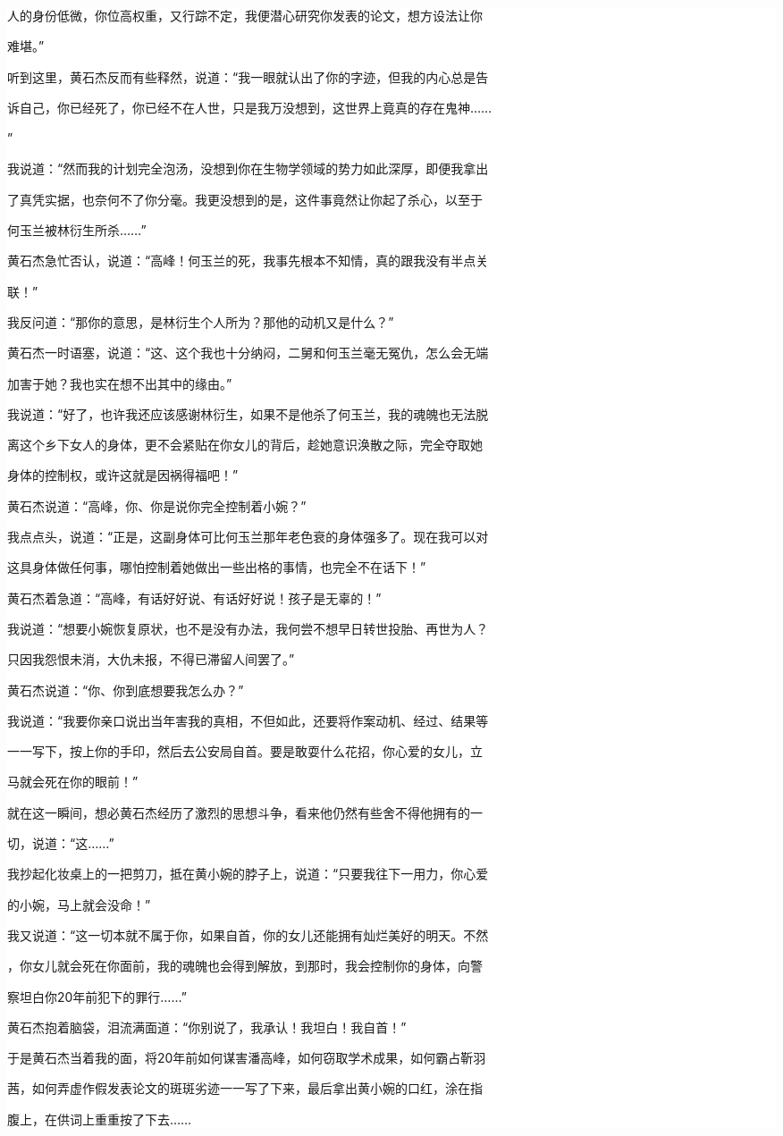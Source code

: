 人的身份低微，你位高权重，又行踪不定，我便潜心研究你发表的论文，想方设法让你

难堪。”

听到这里，黄石杰反而有些释然，说道：“我一眼就认出了你的字迹，但我的内心总是告

诉自己，你已经死了，你已经不在人世，只是我万没想到，这世界上竟真的存在鬼神……

”

我说道：“然而我的计划完全泡汤，没想到你在生物学领域的势力如此深厚，即便我拿出

了真凭实据，也奈何不了你分毫。我更没想到的是，这件事竟然让你起了杀心，以至于

何玉兰被林衍生所杀……”

黄石杰急忙否认，说道：“高峰！何玉兰的死，我事先根本不知情，真的跟我没有半点关

联！”

我反问道：“那你的意思，是林衍生个人所为？那他的动机又是什么？”

黄石杰一时语塞，说道：“这、这个我也十分纳闷，二舅和何玉兰毫无冤仇，怎么会无端

加害于她？我也实在想不出其中的缘由。”

我说道：“好了，也许我还应该感谢林衍生，如果不是他杀了何玉兰，我的魂魄也无法脱

离这个乡下女人的身体，更不会紧贴在你女儿的背后，趁她意识涣散之际，完全夺取她

身体的控制权，或许这就是因祸得福吧！”

黄石杰说道：“高峰，你、你是说你完全控制着小婉？”

我点点头，说道：“正是，这副身体可比何玉兰那年老色衰的身体强多了。现在我可以对

这具身体做任何事，哪怕控制着她做出一些出格的事情，也完全不在话下！”

黄石杰着急道：“高峰，有话好好说、有话好好说！孩子是无辜的！”

我说道：“想要小婉恢复原状，也不是没有办法，我何尝不想早日转世投胎、再世为人？

只因我怨恨未消，大仇未报，不得已滞留人间罢了。”

黄石杰说道：“你、你到底想要我怎么办？”

我说道：“我要你亲口说出当年害我的真相，不但如此，还要将作案动机、经过、结果等

一一写下，按上你的手印，然后去公安局自首。要是敢耍什么花招，你心爱的女儿，立

马就会死在你的眼前！”

就在这一瞬间，想必黄石杰经历了激烈的思想斗争，看来他仍然有些舍不得他拥有的一

切，说道：“这……”

我抄起化妆桌上的一把剪刀，抵在黄小婉的脖子上，说道：“只要我往下一用力，你心爱

的小婉，马上就会没命！”

我又说道：“这一切本就不属于你，如果自首，你的女儿还能拥有灿烂美好的明天。不然

，你女儿就会死在你面前，我的魂魄也会得到解放，到那时，我会控制你的身体，向警

察坦白你20年前犯下的罪行……”

黄石杰抱着脑袋，泪流满面道：“你别说了，我承认！我坦白！我自首！”

于是黄石杰当着我的面，将20年前如何谋害潘高峰，如何窃取学术成果，如何霸占靳羽

茜，如何弄虚作假发表论文的斑斑劣迹一一写了下来，最后拿出黄小婉的口红，涂在指

腹上，在供词上重重按了下去……


